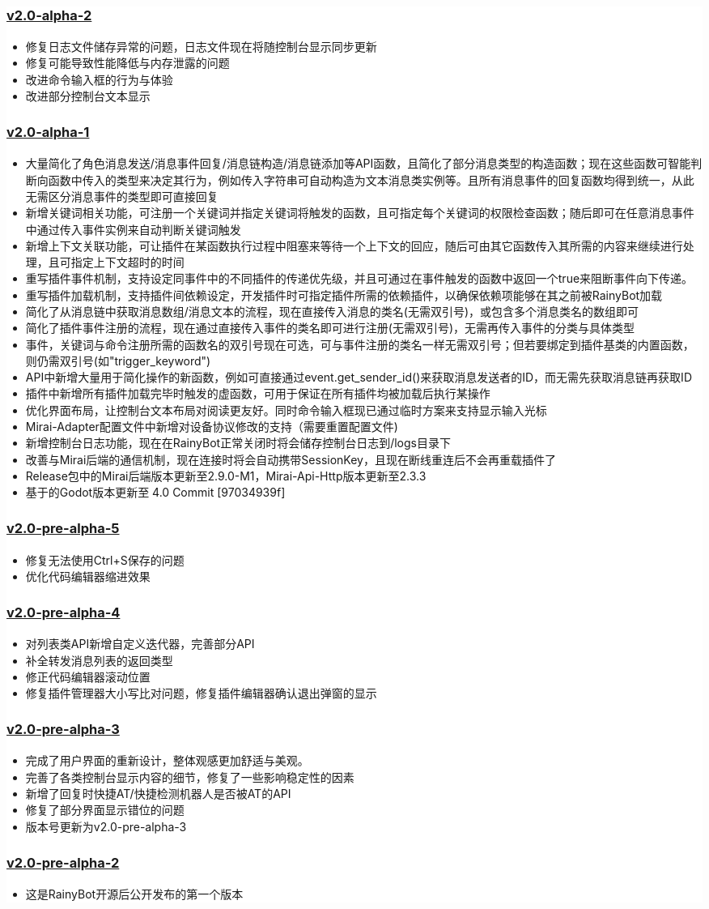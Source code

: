 ### [v2.0-alpha-2](https://github.com/Xwdit/RainyBot-Core/releases/tag/v2.0-alpha-2)

* 修复日志文件储存异常的问题，日志文件现在将随控制台显示同步更新
* 修复可能导致性能降低与内存泄露的问题
* 改进命令输入框的行为与体验
* 改进部分控制台文本显示

### [v2.0-alpha-1](https://github.com/Xwdit/RainyBot-Core/releases/tag/v2.0-alpha-1)

* 大量简化了角色消息发送/消息事件回复/消息链构造/消息链添加等API函数，且简化了部分消息类型的构造函数；现在这些函数可智能判断向函数中传入的类型来决定其行为，例如传入字符串可自动构造为文本消息类实例等。且所有消息事件的回复函数均得到统一，从此无需区分消息事件的类型即可直接回复
* 新增关键词相关功能，可注册一个关键词并指定关键词将触发的函数，且可指定每个关键词的权限检查函数；随后即可在任意消息事件中通过传入事件实例来自动判断关键词触发
* 新增上下文关联功能，可让插件在某函数执行过程中阻塞来等待一个上下文的回应，随后可由其它函数传入其所需的内容来继续进行处理，且可指定上下文超时的时间
* 重写插件事件机制，支持设定同事件中的不同插件的传递优先级，并且可通过在事件触发的函数中返回一个true来阻断事件向下传递。
* 重写插件加载机制，支持插件间依赖设定，开发插件时可指定插件所需的依赖插件，以确保依赖项能够在其之前被RainyBot加载
* 简化了从消息链中获取消息数组/消息文本的流程，现在直接传入消息的类名(无需双引号)，或包含多个消息类名的数组即可
* 简化了插件事件注册的流程，现在通过直接传入事件的类名即可进行注册(无需双引号)，无需再传入事件的分类与具体类型
* 事件，关键词与命令注册所需的函数名的双引号现在可选，可与事件注册的类名一样无需双引号；但若要绑定到插件基类的内置函数，则仍需双引号(如"trigger\_keyword")
* API中新增大量用于简化操作的新函数，例如可直接通过event.get\_sender\_id()来获取消息发送者的ID，而无需先获取消息链再获取ID
* 插件中新增所有插件加载完毕时触发的虚函数，可用于保证在所有插件均被加载后执行某操作
* 优化界面布局，让控制台文本布局对阅读更友好。同时命令输入框现已通过临时方案来支持显示输入光标
* Mirai-Adapter配置文件中新增对设备协议修改的支持（需要重置配置文件)
* 新增控制台日志功能，现在在RainyBot正常关闭时将会储存控制台日志到/logs目录下
* 改善与Mirai后端的通信机制，现在连接时将会自动携带SessionKey，且现在断线重连后不会再重载插件了
* Release包中的Mirai后端版本更新至2.9.0-M1，Mirai-Api-Http版本更新至2.3.3
* 基于的Godot版本更新至 4.0 Commit \[97034939f]

### [v2.0-pre-alpha-5](https://github.com/Xwdit/RainyBot-Core/releases/tag/v2.0-pre-alpha-5)

* 修复无法使用Ctrl+S保存的问题
* 优化代码编辑器缩进效果

### [v2.0-pre-alpha-4](https://github.com/Xwdit/RainyBot-Core/releases/tag/v2.0-pre-alpha-4)

* 对列表类API新增自定义迭代器，完善部分API
* 补全转发消息列表的返回类型
* 修正代码编辑器滚动位置
* 修复插件管理器大小写比对问题，修复插件编辑器确认退出弹窗的显示

### [v2.0-pre-alpha-3](https://github.com/Xwdit/RainyBot-Core/releases/tag/v2.0-pre-alpha-3)

* 完成了用户界面的重新设计，整体观感更加舒适与美观。
* 完善了各类控制台显示内容的细节，修复了一些影响稳定性的因素
* 新增了回复时快捷AT/快捷检测机器人是否被AT的API
* 修复了部分界面显示错位的问题
* 版本号更新为v2.0-pre-alpha-3

### [v2.0-pre-alpha-2](https://github.com/Xwdit/RainyBot-Core/releases/tag/v2.0-pre-alpha-2)

* 这是RainyBot开源后公开发布的第一个版本
